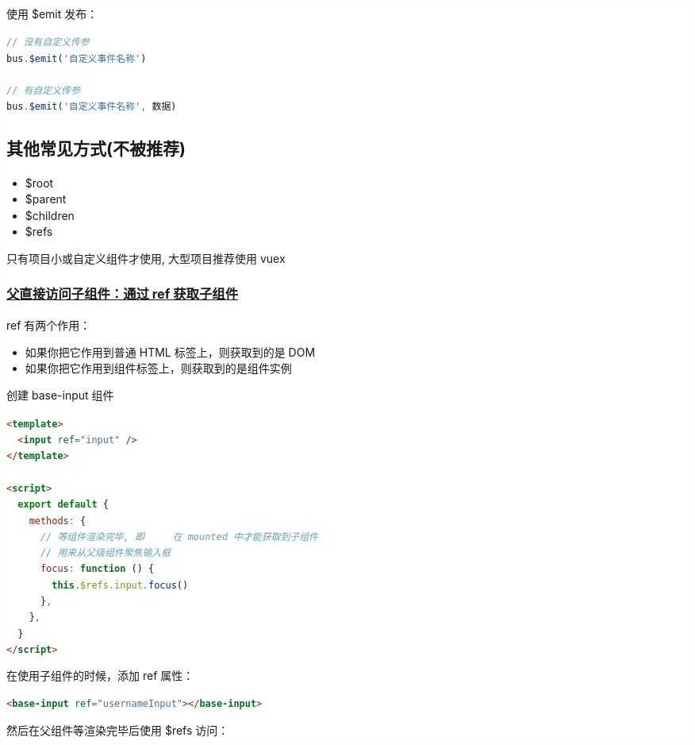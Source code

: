 使用 $emit 发布：

```javascript
// 没有自定义传参
bus.$emit('自定义事件名称')

// 有自定义传参
bus.$emit('自定义事件名称', 数据)
```

## 其他常见方式(不被推荐)

- $root
- $parent
- $children
- $refs

只有项目小或自定义组件才使用, 大型项目推荐使用 vuex

### [父直接访问子组件：通过 ref 获取子组件](https://cn.vuejs.org/v2/guide/components-edge-cases.html#%E8%AE%BF%E9%97%AE%E5%AD%90%E7%BB%84%E4%BB%B6%E5%AE%9E%E4%BE%8B%E6%88%96%E5%AD%90%E5%85%83%E7%B4%A0)

ref 有两个作用：

- 如果你把它作用到普通 HTML 标签上，则获取到的是 DOM
- 如果你把它作用到组件标签上，则获取到的是组件实例

创建 base-input 组件

```html
<template>
  <input ref="input" />
</template>

<script>
  export default {
    methods: {
      // 等组件渲染完毕, 即     在 mounted 中才能获取到子组件
      // 用来从父级组件聚焦输入框
      focus: function () {
        this.$refs.input.focus()
      },
    },
  }
</script>
```

在使用子组件的时候，添加 ref 属性：

```html
<base-input ref="usernameInput"></base-input>
```

然后在父组件等渲染完毕后使用 $refs 访问：
